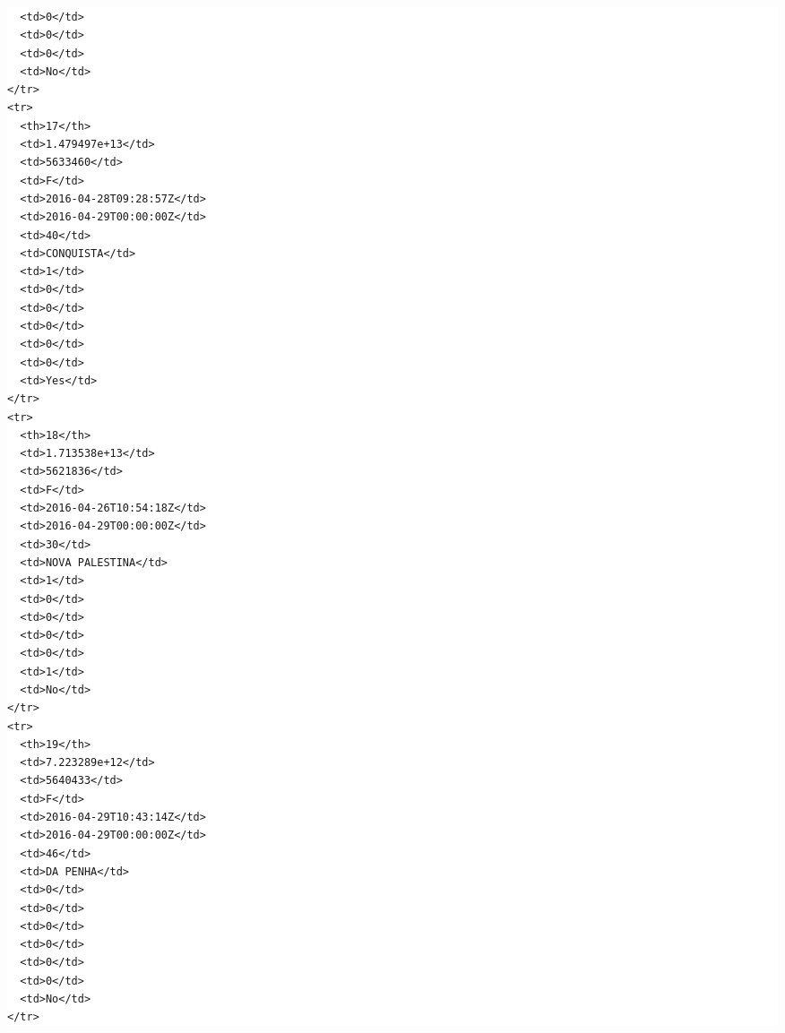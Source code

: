       <td>0</td>
      <td>0</td>
      <td>0</td>
      <td>No</td>
    </tr>
    <tr>
      <th>17</th>
      <td>1.479497e+13</td>
      <td>5633460</td>
      <td>F</td>
      <td>2016-04-28T09:28:57Z</td>
      <td>2016-04-29T00:00:00Z</td>
      <td>40</td>
      <td>CONQUISTA</td>
      <td>1</td>
      <td>0</td>
      <td>0</td>
      <td>0</td>
      <td>0</td>
      <td>0</td>
      <td>Yes</td>
    </tr>
    <tr>
      <th>18</th>
      <td>1.713538e+13</td>
      <td>5621836</td>
      <td>F</td>
      <td>2016-04-26T10:54:18Z</td>
      <td>2016-04-29T00:00:00Z</td>
      <td>30</td>
      <td>NOVA PALESTINA</td>
      <td>1</td>
      <td>0</td>
      <td>0</td>
      <td>0</td>
      <td>0</td>
      <td>1</td>
      <td>No</td>
    </tr>
    <tr>
      <th>19</th>
      <td>7.223289e+12</td>
      <td>5640433</td>
      <td>F</td>
      <td>2016-04-29T10:43:14Z</td>
      <td>2016-04-29T00:00:00Z</td>
      <td>46</td>
      <td>DA PENHA</td>
      <td>0</td>
      <td>0</td>
      <td>0</td>
      <td>0</td>
      <td>0</td>
      <td>0</td>
      <td>No</td>
    </tr>
  </tbody>
</table>
</div>
